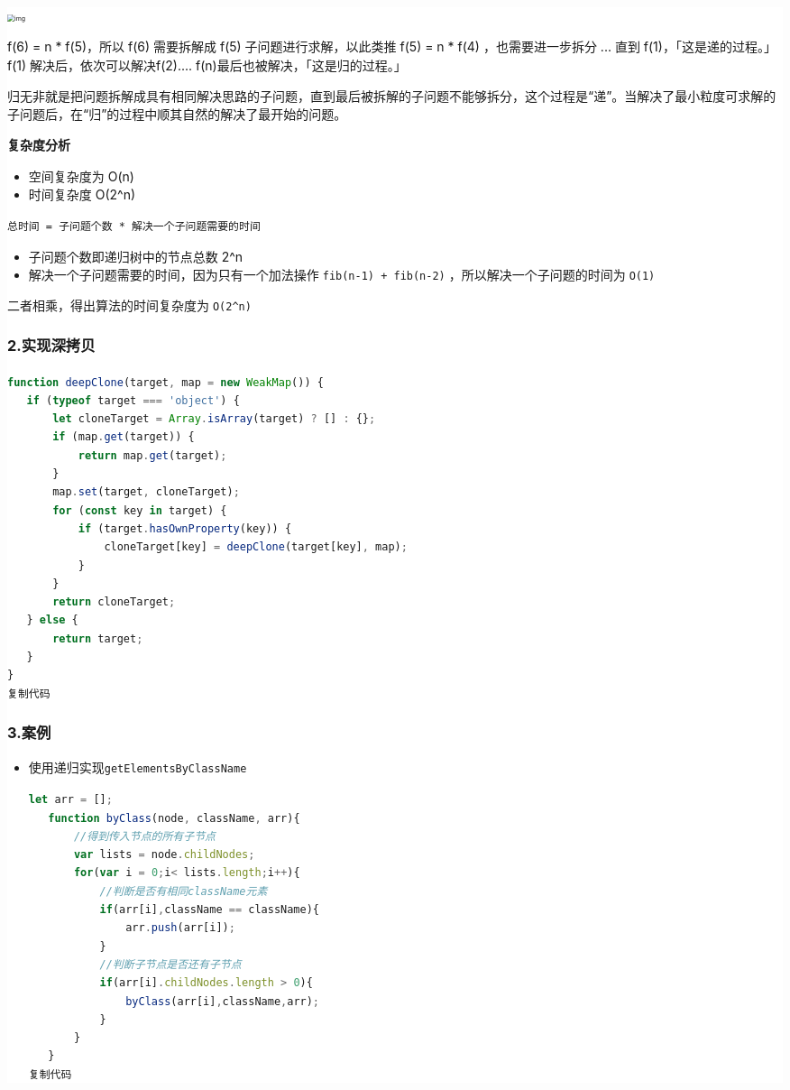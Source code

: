   <img src="https://user-gold-cdn.xitu.io/2020/5/18/17226641e33cf0db?imageView2/0/w/1280/h/960/format/webp/ignore-error/1" alt="img" style="zoom:50%;" />

  f(6) = n * f(5)，所以 f(6) 需要拆解成 f(5) 子问题进行求解，以此类推 f(5) = n * f(4) ，也需要进一步拆分 ... 直到 f(1)，「这是递的过程。」 f(1) 解决后，依次可以解决f(2).... f(n)最后也被解决，「这是归的过程。」

  归无非就是把问题拆解成具有相同解决思路的子问题，直到最后被拆解的子问题不能够拆分，这个过程是“递”。当解决了最小粒度可求解的子问题后，在“归”的过程中顺其自然的解决了最开始的问题。

  **复杂度分析**

  - 空间复杂度为 O(n)
  - 时间复杂度 O(2^n)

  ```
  总时间 = 子问题个数 * 解决一个子问题需要的时间
  ```

  - 子问题个数即递归树中的节点总数 2^n
  - 解决一个子问题需要的时间，因为只有一个加法操作 `fib(n-1) + fib(n-2)` ，所以解决一个子问题的时间为 `O(1)`

  二者相乘，得出算法的时间复杂度为 `O(2^n)`

  ### 2.实现深拷贝

  ```js
  function deepClone(target, map = new WeakMap()) {
     if (typeof target === 'object') {
         let cloneTarget = Array.isArray(target) ? [] : {};
         if (map.get(target)) {
             return map.get(target);
         }
         map.set(target, cloneTarget);
         for (const key in target) {
             if (target.hasOwnProperty(key)) {
                 cloneTarget[key] = deepClone(target[key], map);
             }
         }
         return cloneTarget;
     } else {
         return target;
     }
  }
  复制代码
  ```

###   3.案例

- 使用递归实现`getElementsByClassName`

  ```js
  let arr = [];
     function byClass(node, className, arr){
         //得到传入节点的所有子节点
         var lists = node.childNodes;
         for(var i = 0;i< lists.length;i++){
             //判断是否有相同className元素
             if(arr[i],className == className){
                 arr.push(arr[i]);
             }
             //判断子节点是否还有子节点
             if(arr[i].childNodes.length > 0){
                 byClass(arr[i],className,arr);
             }
         }
     }
  复制代码
  ```
